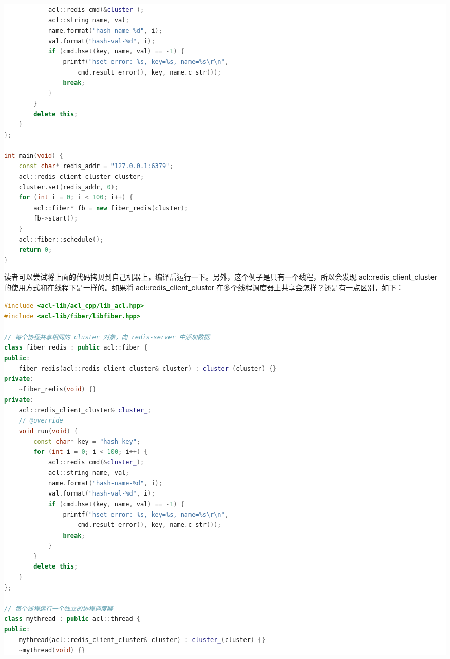 ```c++
			acl::redis cmd(&cluster_);
			acl::string name, val;
			name.format("hash-name-%d", i);
			val.format("hash-val-%d", i);
			if (cmd.hset(key, name, val) == -1) {
				printf("hset error: %s, key=%s, name=%s\r\n",
					cmd.result_error(), key, name.c_str());
				break;
			}
		}
		delete this;
	}
};

int main(void) {
	const char* redis_addr = "127.0.0.1:6379";
	acl::redis_client_cluster cluster;
	cluster.set(redis_addr, 0);
	for (int i = 0; i < 100; i++) {
		acl::fiber* fb = new fiber_redis(cluster);
		fb->start();
	}
	acl::fiber::schedule();
	return 0;
}
```
读者可以尝试将上面的代码拷贝到自己机器上，编译后运行一下。另外，这个例子是只有一个线程，所以会发现 acl::redis_client_cluster 的使用方式和在线程下是一样的。如果将 acl::redis_client_cluster 在多个线程调度器上共享会怎样？还是有一点区别，如下：

```c++
#include <acl-lib/acl_cpp/lib_acl.hpp>
#include <acl-lib/fiber/libfiber.hpp>

// 每个协程共享相同的 cluster 对象，向 redis-server 中添加数据
class fiber_redis : public acl::fiber {
public:
	fiber_redis(acl::redis_client_cluster& cluster) : cluster_(cluster) {}
private:
	~fiber_redis(void) {}
private:
	acl::redis_client_cluster& cluster_;
	// @override
	void run(void) {
		const char* key = "hash-key";
		for (int i = 0; i < 100; i++) {
			acl::redis cmd(&cluster_);
			acl::string name, val;
			name.format("hash-name-%d", i);
			val.format("hash-val-%d", i);
			if (cmd.hset(key, name, val) == -1) {
				printf("hset error: %s, key=%s, name=%s\r\n",
					cmd.result_error(), key, name.c_str());
				break;
			}
		}
		delete this;
	}
};

// 每个线程运行一个独立的协程调度器
class mythread : public acl::thread {
public:
	mythread(acl::redis_client_cluster& cluster) : cluster_(cluster) {}
	~mythread(void) {}
```